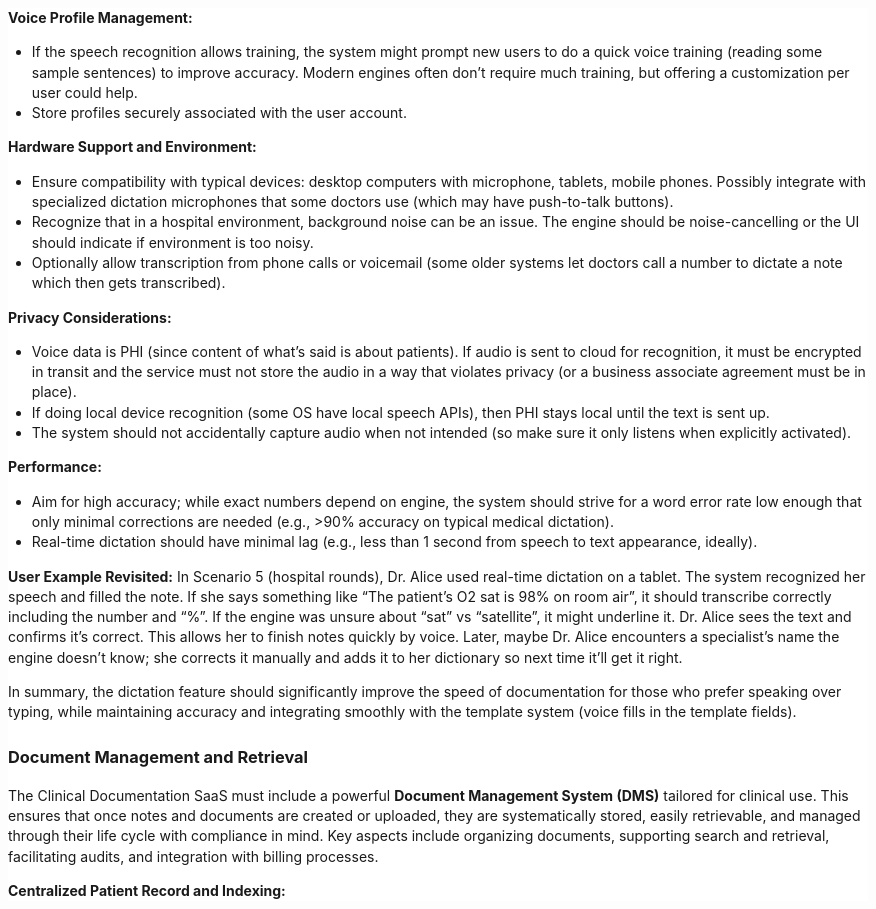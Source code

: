 **Voice Profile Management:**

- If the speech recognition allows training, the system might prompt new users to do a quick voice training (reading some sample sentences) to improve accuracy. Modern engines often don’t require much training, but offering a customization per user could help.
- Store profiles securely associated with the user account.

**Hardware Support and Environment:**

- Ensure compatibility with typical devices: desktop computers with microphone, tablets, mobile phones. Possibly integrate with specialized dictation microphones that some doctors use (which may have push-to-talk buttons).
- Recognize that in a hospital environment, background noise can be an issue. The engine should be noise-cancelling or the UI should indicate if environment is too noisy.
- Optionally allow transcription from phone calls or voicemail (some older systems let doctors call a number to dictate a note which then gets transcribed).

**Privacy Considerations:**

- Voice data is PHI (since content of what’s said is about patients). If audio is sent to cloud for recognition, it must be encrypted in transit and the service must not store the audio in a way that violates privacy (or a business associate agreement must be in place).
- If doing local device recognition (some OS have local speech APIs), then PHI stays local until the text is sent up.
- The system should not accidentally capture audio when not intended (so make sure it only listens when explicitly activated).

**Performance:**

- Aim for high accuracy; while exact numbers depend on engine, the system should strive for a word error rate low enough that only minimal corrections are needed (e.g., >90% accuracy on typical medical dictation).
- Real-time dictation should have minimal lag (e.g., less than 1 second from speech to text appearance, ideally).

**User Example Revisited:** In Scenario 5 (hospital rounds), Dr. Alice used real-time dictation on a tablet. The system recognized her speech and filled the note. If she says something like “The patient’s O2 sat is 98% on room air”, it should transcribe correctly including the number and “%”. If the engine was unsure about “sat” vs “satellite”, it might underline it. Dr. Alice sees the text and confirms it’s correct. This allows her to finish notes quickly by voice. Later, maybe Dr. Alice encounters a specialist’s name the engine doesn’t know; she corrects it manually and adds it to her dictionary so next time it’ll get it right.

In summary, the dictation feature should significantly improve the speed of documentation for those who prefer speaking over typing, while maintaining accuracy and integrating smoothly with the template system (voice fills in the template fields).

### Document Management and Retrieval

The Clinical Documentation SaaS must include a powerful **Document Management System (DMS)** tailored for clinical use. This ensures that once notes and documents are created or uploaded, they are systematically stored, easily retrievable, and managed through their life cycle with compliance in mind. Key aspects include organizing documents, supporting search and retrieval, facilitating audits, and integration with billing processes.

**Centralized Patient Record and Indexing:**

